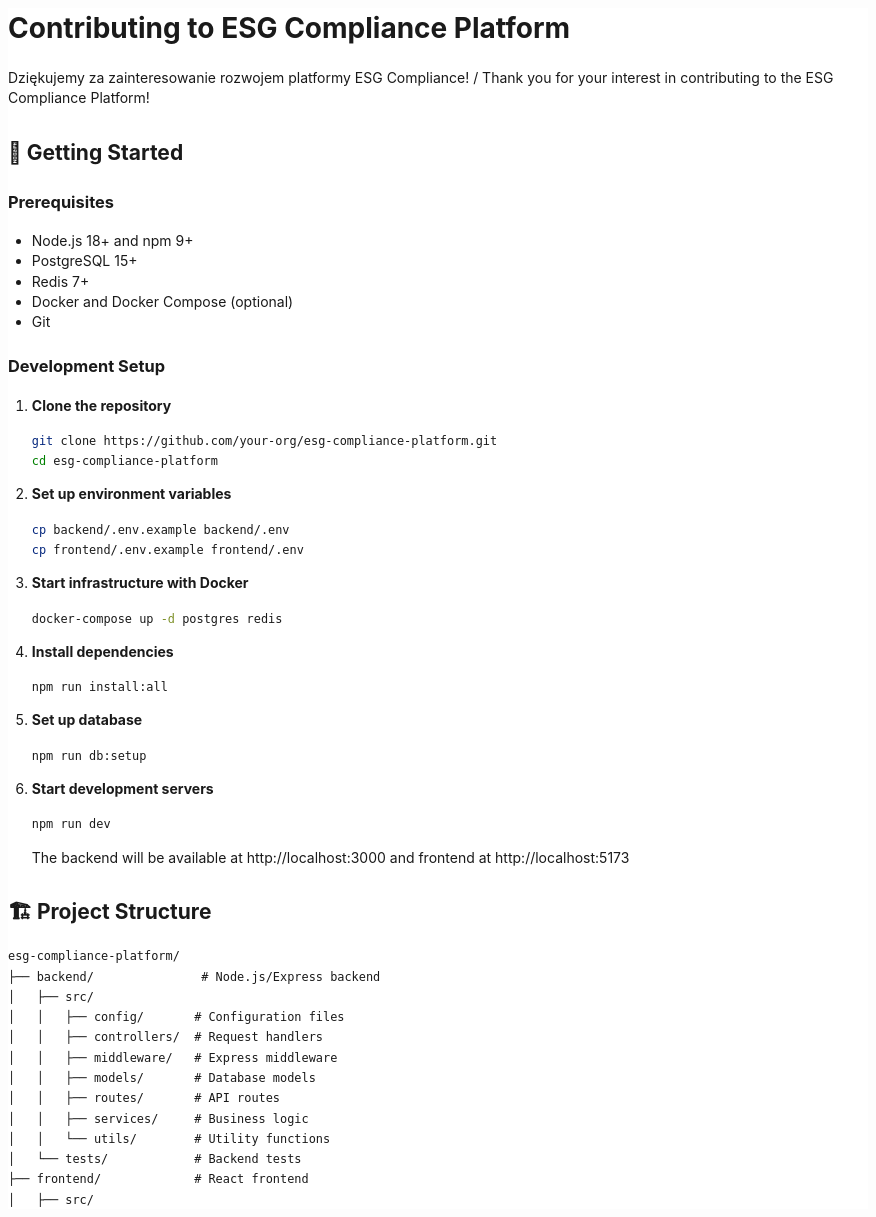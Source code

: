 # Contributing to ESG Compliance Platform

Dziękujemy za zainteresowanie rozwojem platformy ESG Compliance! / Thank you for your interest in contributing to the ESG Compliance Platform!

## 🚀 Getting Started

### Prerequisites

- Node.js 18+ and npm 9+
- PostgreSQL 15+
- Redis 7+
- Docker and Docker Compose (optional)
- Git

### Development Setup

1. **Clone the repository**
   ```bash
   git clone https://github.com/your-org/esg-compliance-platform.git
   cd esg-compliance-platform
   ```

2. **Set up environment variables**
   ```bash
   cp backend/.env.example backend/.env
   cp frontend/.env.example frontend/.env
   ```

3. **Start infrastructure with Docker**
   ```bash
   docker-compose up -d postgres redis
   ```

4. **Install dependencies**
   ```bash
   npm run install:all
   ```

5. **Set up database**
   ```bash
   npm run db:setup
   ```

6. **Start development servers**
   ```bash
   npm run dev
   ```

   The backend will be available at http://localhost:3000 and frontend at http://localhost:5173

## 🏗️ Project Structure

```
esg-compliance-platform/
├── backend/               # Node.js/Express backend
│   ├── src/
│   │   ├── config/       # Configuration files
│   │   ├── controllers/  # Request handlers
│   │   ├── middleware/   # Express middleware
│   │   ├── models/       # Database models
│   │   ├── routes/       # API routes
│   │   ├── services/     # Business logic
│   │   └── utils/        # Utility functions
│   └── tests/            # Backend tests
├── frontend/             # React frontend
│   ├── src/
```